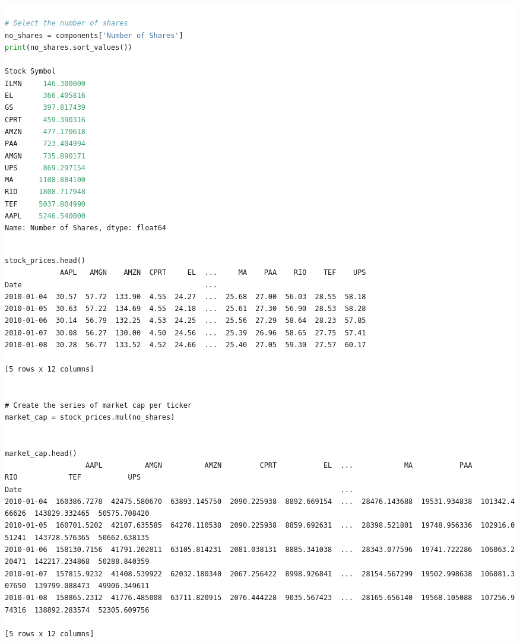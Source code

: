 


```python

# Select the number of shares
no_shares = components['Number of Shares']
print(no_shares.sort_values())

Stock Symbol
ILMN     146.300000
EL       366.405816
GS       397.817439
CPRT     459.390316
AMZN     477.170618
PAA      723.404994
AMGN     735.890171
UPS      869.297154
MA      1108.884100
RIO     1808.717948
TEF     5037.804990
AAPL    5246.540000
Name: Number of Shares, dtype: float64

```




```

stock_prices.head()
             AAPL   AMGN    AMZN  CPRT     EL  ...     MA    PAA    RIO    TEF    UPS
Date                                           ...
2010-01-04  30.57  57.72  133.90  4.55  24.27  ...  25.68  27.00  56.03  28.55  58.18
2010-01-05  30.63  57.22  134.69  4.55  24.18  ...  25.61  27.30  56.90  28.53  58.28
2010-01-06  30.14  56.79  132.25  4.53  24.25  ...  25.56  27.29  58.64  28.23  57.85
2010-01-07  30.08  56.27  130.00  4.50  24.56  ...  25.39  26.96  58.65  27.75  57.41
2010-01-08  30.28  56.77  133.52  4.52  24.66  ...  25.40  27.05  59.30  27.57  60.17

[5 rows x 12 columns]


# Create the series of market cap per ticker
market_cap = stock_prices.mul(no_shares)


market_cap.head()
                   AAPL          AMGN          AMZN         CPRT           EL  ...            MA           PAA            RIO            TEF           UPS
Date                                                                           ...
2010-01-04  160386.7278  42475.580670  63893.145750  2090.225938  8892.669154  ...  28476.143688  19531.934838  101342.466626  143829.332465  50575.708420
2010-01-05  160701.5202  42107.635585  64270.110538  2090.225938  8859.692631  ...  28398.521801  19748.956336  102916.051241  143728.576365  50662.638135
2010-01-06  158130.7156  41791.202811  63105.814231  2081.038131  8885.341038  ...  28343.077596  19741.722286  106063.220471  142217.234868  50288.840359
2010-01-07  157815.9232  41408.539922  62032.180340  2067.256422  8998.926841  ...  28154.567299  19502.998638  106081.307650  139799.088473  49906.349611
2010-01-08  158865.2312  41776.485008  63711.820915  2076.444228  9035.567423  ...  28165.656140  19568.105088  107256.974316  138892.283574  52305.609756

[5 rows x 12 columns]

```
